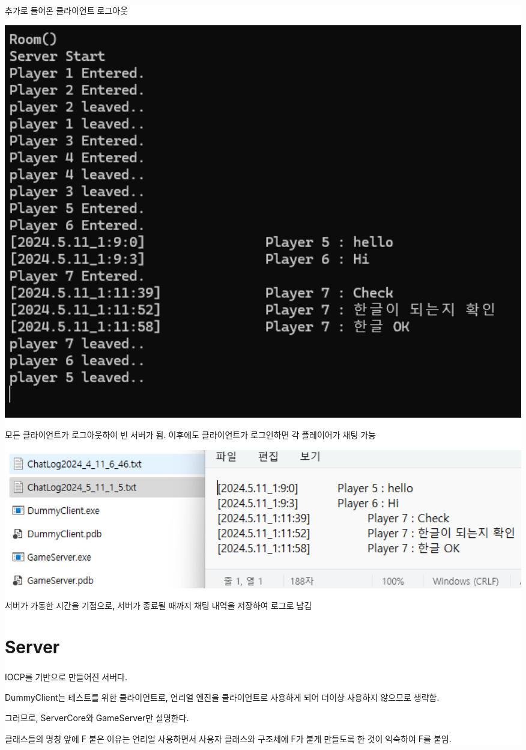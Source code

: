 추가로 들어온 클라이언트 로그아웃

<img src="ExplainImages/Chat05.png" width="100%">

모든 클라이언트가 로그아웃하여 빈 서버가 됨.
이후에도 클라이언트가 로그인하면 각 플레이어가 채팅 가능

<img src="ExplainImages/Chat06.png" width="100%">

서버가 가동한 시간을 기점으로, 서버가 종료될 때까지 채팅 내역을 저장하여 로그로 남김

# Server

IOCP를 기반으로 만들어진 서버다.

DummyClient는 테스트를 위한 클라이언트로, 언리얼 엔진을 클라이언트로 사용하게 되어 더이상 사용하지 않으므로 생략함.

그러므로, ServerCore와 GameServer만 설명한다.

클래스들의 명칭 앞에 F 붙은 이유는 언리얼 사용하면서 사용자 클래스와 구조체에 F가 붙게 만들도록 한 것이 익숙하여 F를 붙임. 
